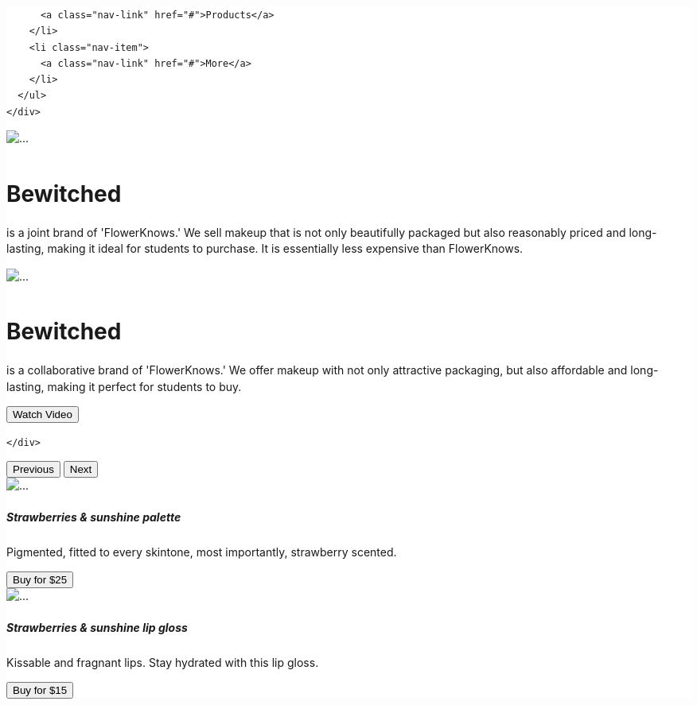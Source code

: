           <a class="nav-link" href="#">Products</a>
        </li>
        <li class="nav-item">
          <a class="nav-link" href="#">More</a>
        </li>
      </ul>
    </div>
  </div>
</nav>


<div id="carouselExample" class="carousel slide" data-bs-ride="carousel">
  <div class="carousel-inner">
    <div class="carousel-item active">
      <img src="https://flowerknows.co/cdn/shop/files/4961836a8d44152d2dc59597c61c3e56.jpg?v=1733644395&width=1800" class="d-block w-100" alt="...">
      <div class="carousel-caption-custom">
        <h1>Bewitched</h1>
        <p>is a joint brand of 'FlowerKnows.' We sell makeup that is not only beautifully packaged but also reasonably priced and long-lasting, making it ideal for students to purchase. It is essentially less expensive than FlowerKnows.</p>
      </div>
    </div>
    <div class="carousel-item">
      <img src="https://flowerknows.co/cdn/shop/files/20241210-100044_412493d6-f0ad-41db-be2f-166bb87148d6.jpg?v=1733881397&width=3840" class="d-block w-100" alt="...">
      <div class="carousel-caption-custom">
        <h1>Bewitched</h1>
        <p>is a collaborative brand of 'FlowerKnows.' We offer makeup with not only attractive packaging, but also affordable and long-lasting, making it perfect for students to buy.</p>
        <button class="btn btn-primary" onclick="window.open('https://www.youtube.com/watch?v=uxSDGrXJ9Nk', '_blank')">Watch Video</button>
      </div>
     
    </div>
  </div>
  

  <button class="carousel-control-prev" type="button" data-bs-target="#carouselExample" data-bs-slide="prev">
    <span class="carousel-control-prev-icon" aria-hidden="true"></span>
    <span class="visually-hidden">Previous</span>
  </button>
  <button class="carousel-control-next" type="button" data-bs-target="#carouselExample" data-bs-slide="next">
    <span class="carousel-control-next-icon" aria-hidden="true"></span>
    <span class="visually-hidden">Next</span>
  </button>
</div>
<div class="container my-5">
    <div class="card-columns">
        <div class="card">
            <img src="https://flowerknows.co/cdn/shop/files/1_401f4b83-3e4d-4791-975b-7d2df01f320a.jpg?v=1735282116&width=416" class="card-img-top" alt="...">
            <div class="card-body">
                <h5 class="card-title">Strawberries & sunshine palette</h5>
                <p class="card-text">Pigmented, fitted to every skintone, most importantly, strawberry scented.</p>
                <button class="btn btn-primary" onclick="showToast('Bought!')">Buy for $25</button>
            </div>
        </div>
        <div class="card">
            <img src="https://flowerknows.co/cdn/shop/files/01_83bc679e-dcfd-4f8a-9a4f-f79c9c9c73e7.jpg?v=1735280410&width=1100" class="card-img-top" alt="...">
            <div class="card-body">
                <h5 class="card-title">Strawberries & sunshine lip gloss</h5>
                <p class="card-text">Kissable and fragnant lips. Stay hydrated with this lip gloss.</p>
                <button class="btn btn-primary" onclick="showToast('Bought!')">Buy for $15</button>